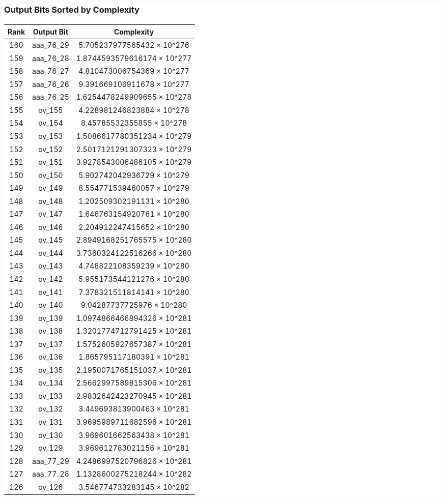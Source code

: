 ### Output Bits Sorted by Complexity

| Rank | Output Bit | Complexity |
|:----:|:----------:|:----------:|
| 160 | aaa_76_29 | 5.705237977565432 × 10^276 |
| 159 | aaa_76_28 | 1.8744593579616174 × 10^277 |
| 158 | aaa_76_27 | 4.810473006754369 × 10^277 |
| 157 | aaa_76_26 | 9.391669106911678 × 10^277 |
| 156 | aaa_76_25 | 1.6254478249909655 × 10^278 |
| 155 | ov_155 | 4.228981246823884 × 10^278 |
| 154 | ov_154 | 8.45785532355855 × 10^278 |
| 153 | ov_153 | 1.5086617780351234 × 10^279 |
| 152 | ov_152 | 2.5017121291307323 × 10^279 |
| 151 | ov_151 | 3.9278543006486105 × 10^279 |
| 150 | ov_150 | 5.902742042936729 × 10^279 |
| 149 | ov_149 | 8.554771539460057 × 10^279 |
| 148 | ov_148 | 1.202509302191131 × 10^280 |
| 147 | ov_147 | 1.646763154920761 × 10^280 |
| 146 | ov_146 | 2.204912247415652 × 10^280 |
| 145 | ov_145 | 2.8949168251765575 × 10^280 |
| 144 | ov_144 | 3.7360324122516266 × 10^280 |
| 143 | ov_143 | 4.748822108359239 × 10^280 |
| 142 | ov_142 | 5.955173544121276 × 10^280 |
| 141 | ov_141 | 7.378321511814141 × 10^280 |
| 140 | ov_140 | 9.04287737725976 × 10^280 |
| 139 | ov_139 | 1.0974866466894326 × 10^281 |
| 138 | ov_138 | 1.3201774712791425 × 10^281 |
| 137 | ov_137 | 1.5752605927657387 × 10^281 |
| 136 | ov_136 | 1.865795117180391 × 10^281 |
| 135 | ov_135 | 2.1950071765151037 × 10^281 |
| 134 | ov_134 | 2.5662997589815306 × 10^281 |
| 133 | ov_133 | 2.9832642423270945 × 10^281 |
| 132 | ov_132 | 3.449693813900463 × 10^281 |
| 131 | ov_131 | 3.9695989711682596 × 10^281 |
| 130 | ov_130 | 3.969601662563438 × 10^281 |
| 129 | ov_129 | 3.969612783021156 × 10^281 |
| 128 | aaa_77_29 | 4.2486997520796826 × 10^281 |
| 127 | aaa_77_28 | 1.1328600275218244 × 10^282 |
| 126 | ov_126 | 3.546774733283145 × 10^282 |